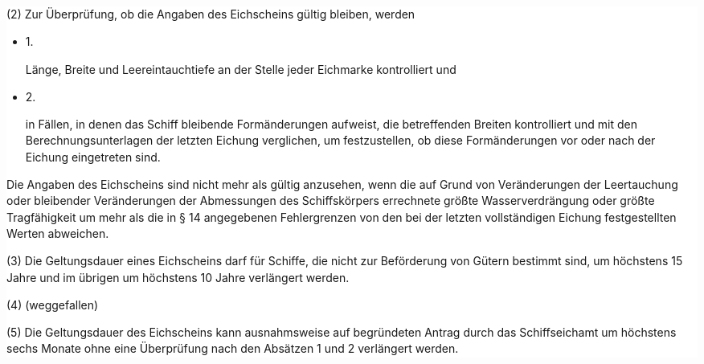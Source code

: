 <div class="jurAbsatz">

(2) Zur Überprüfung, ob die Angaben des Eichscheins gültig bleiben,
werden

  - 1\.
    
    <div>
    
    Länge, Breite und Leereintauchtiefe an der Stelle jeder Eichmarke
    kontrolliert und
    
    </div>

  - 2\.
    
    <div>
    
    in Fällen, in denen das Schiff bleibende Formänderungen aufweist,
    die betreffenden Breiten kontrolliert und mit den
    Berechnungsunterlagen der letzten Eichung verglichen, um
    festzustellen, ob diese Formänderungen vor oder nach der Eichung
    eingetreten sind.
    
    </div>

Die Angaben des Eichscheins sind nicht mehr als gültig anzusehen, wenn
die auf Grund von Veränderungen der Leertauchung oder bleibender
Veränderungen der Abmessungen des Schiffskörpers errechnete größte
Wasserverdrängung oder größte Tragfähigkeit um mehr als die in § 14
angegebenen Fehlergrenzen von den bei der letzten vollständigen Eichung
festgestellten Werten abweichen.

</div>

<div class="jurAbsatz">

(3) Die Geltungsdauer eines Eichscheins darf für Schiffe, die nicht zur
Beförderung von Gütern bestimmt sind, um höchstens 15 Jahre und im
übrigen um höchstens 10 Jahre verlängert werden.

</div>

<div class="jurAbsatz">

(4) (weggefallen)

</div>

<div class="jurAbsatz">

(5) Die Geltungsdauer des Eichscheins kann ausnahmsweise auf begründeten
Antrag durch das Schiffseichamt um höchstens sechs Monate ohne eine
Überprüfung nach den Absätzen 1 und 2 verlängert werden.

</div>

</div>

</div>
